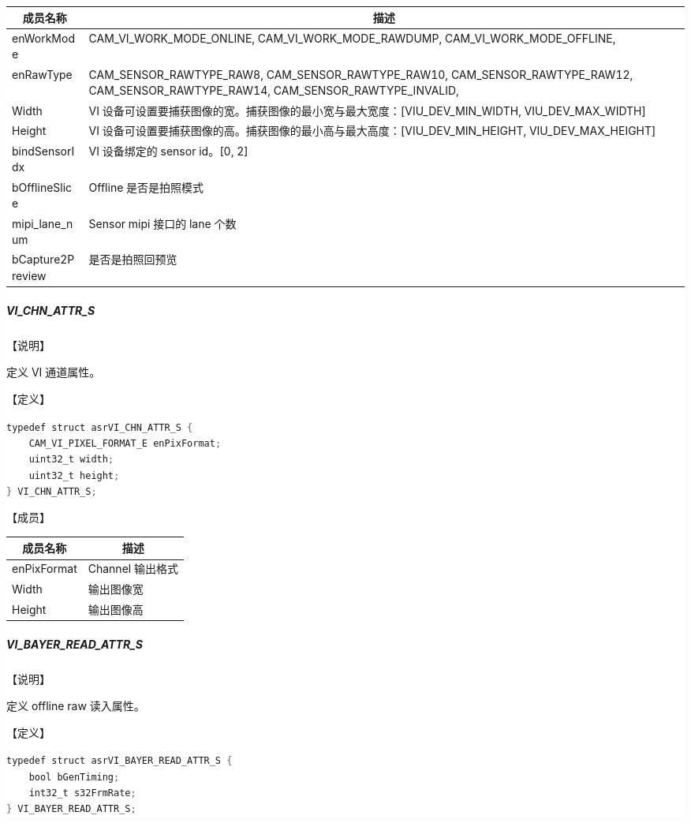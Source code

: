 | 成员名称         | 描述                                                                                                                               |
| ------------------------- | ------------------------------------------------------------------------------------------------------------------------------------------- |
| enWorkMode       | CAM_VI_WORK_MODE_ONLINE, CAM_VI_WORK_MODE_RAWDUMP, CAM_VI_WORK_MODE_OFFLINE,                                                       |
| enRawType        | CAM_SENSOR_RAWTYPE_RAW8, CAM_SENSOR_RAWTYPE_RAW10, CAM_SENSOR_RAWTYPE_RAW12, CAM_SENSOR_RAWTYPE_RAW14, CAM_SENSOR_RAWTYPE_INVALID, |
| Width            | VI 设备可设置要捕获图像的宽。捕获图像的最小宽与最大宽度：[VIU_DEV_MIN_WIDTH, VIU_DEV_MAX_WIDTH]                                    |
| Height           | VI 设备可设置要捕获图像的高。捕获图像的最小高与最大高度：[VIU_DEV_MIN_HEIGHT, VIU_DEV_MAX_HEIGHT]                                  |
| bindSensorIdx    | VI 设备绑定的 sensor id。[0, 2]                                                                                                    |
| bOfflineSlice    | Offline 是否是拍照模式                                                                                                             |
| mipi_lane_num    | Sensor mipi 接口的 lane 个数                                                                                                       |
| bCapture2Preview | 是否是拍照回预览                                                                                                                   |

##### VI_CHN_ATTR_S

【说明】

定义 VI 通道属性。

【定义】

```java
typedef struct asrVI_CHN_ATTR_S { 
    CAM_VI_PIXEL_FORMAT_E enPixFormat; 
    uint32_t width;
    uint32_t height;
} VI_CHN_ATTR_S;
```

【成员】

| 成员名称    | 描述             |
| -------------------- | ------------------------- |
| enPixFormat | Channel 输出格式 |
| Width       | 输出图像宽       |
| Height      | 输出图像高       |

##### VI_BAYER_READ_ATTR_S

【说明】

定义 offline raw 读入属性。

【定义】

```java
typedef struct asrVI_BAYER_READ_ATTR_S {
    bool bGenTiming;
    int32_t s32FrmRate;
} VI_BAYER_READ_ATTR_S;
```
